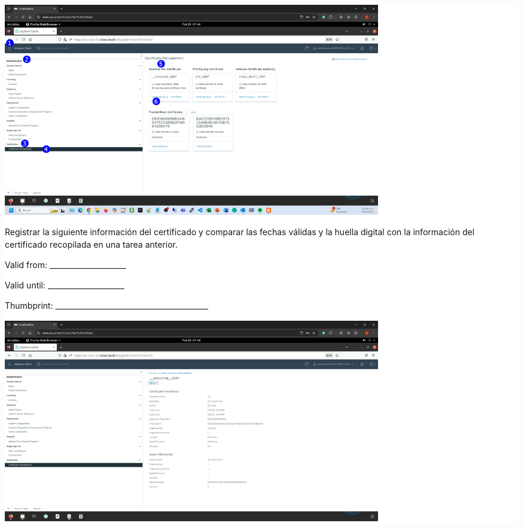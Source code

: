 <img src="./media/image26.png" style="width:6.5in;height:3.65625in"
alt="A screenshot of a computer Description automatically generated" />

Registrar la siguiente información del certificado y comparar las fechas
válidas y la huella digital con la información del certificado recopilada en una tarea anterior.

Valid from: \_\_\_\_\_\_\_\_\_\_\_\_\_\_\_\_\_\_\_\_

Valid until: \_\_\_\_\_\_\_\_\_\_\_\_\_\_\_\_\_\_\_\_

Thumbprint:
\_\_\_\_\_\_\_\_\_\_\_\_\_\_\_\_\_\_\_\_\_\_\_\_\_\_\_\_\_\_\_\_\_\_\_\_\_\_\_\_

<img src="./media/image27.png" style="width:6.5in;height:3.49375in"
alt="A screenshot of a computer Description automatically generated" />
